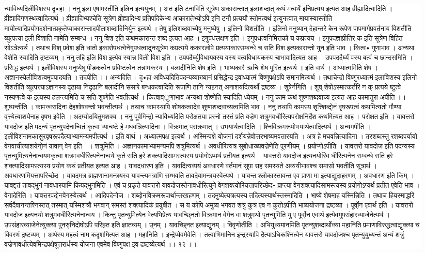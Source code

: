 न्याविध्यदिलीविशस्य दृ•हा । ननु इला एषामस्तीति इलिन इत्ययु्नम् । अत इति टनाविति सूत्रेण अकारान्तात् इलाशब्दात् कथं मत्वर्थे इनिप्रत्यय इत्यत आह व्रीह्यादित्वादिति । व्रीह्यादिगणस्थत्वादित्यर्थ । व्रीह्यादिभ्यश्चेति सूत्रेण व्रीह्यादिभ्य प्रतिपदिकेभ्य आकारातेभ्योऽपि इनि टनौ प्रत्ययौ स्तोमत्वर्थ इत्यु्नत्वात् मायास्यास्तीति मायीत्यादिप्रयोगदर्शनात्प्रकृतेप्याकारान्तादपीलाशब्दादिनिर्यु्न इत्यर्थ । तेषु इलिशब्दवाच्येषु मनुष्येषु । इलिनो विशतीति । इलिनो मनुष्यान् देहान्तरे केन रूपेण पापमार्गप्रवर्तनाय विशतीति व्युत्पत्या इली विशाति नामेति सम्बन्ध । ननु विश इति कथमकारान्त शब्द इत्यत आह । इगुपधलक्षण इति । इगुपधत्वनिमित्तको य कप्रत्यय । इगुपदज्ञाप्रीतिर क इति सूत्रेण विहित सोऽत्रेत्यर्थ । तथाच विश् प्रवेश इति धातो इकारोपधत्वेनेगुपधत्वादु्नसूत्रेण कप्रत्यये ककारलोपे प्रत्ययाकारसम्बन्धे च सति विश इत्यकारान्तो यु्न इति भाव । कित्व• गुणाभाव । अन्यथा वेशेति स्यादिति द्रष्टव्यम् । ननु तहि इलि विश इत्येव स्यान्न विली विश इति । उपपदैर्घ्युविधायवस्य वस्य वत्वविधायकस्य चाभावादित्यत आह । उपपददैर्घ्यं वस्य बत्वं च छान्दसमिति । प्रसिद्ध इत्यर्थ । इलीविशस्य मनुष्येषु पीडकत्वेन प्रविष्टत्वेन तन्नामकस्य । बलादीनिति शेष इति । भाष्यकारै ऋचि शेष पूरित इत्यर्थ । इति वार्थ । अध्यात्ममिति शेष । अज्ञानस्येलीविशत्वमुपपादयति । तदपीति ।। अन्यदिति । दृ•हा अविध्यदितिपदन्यव्याख्यानं प्रसिद्धेन्द्र इवाध्यात्मं विष्णुपक्षेऽपि समानमित्यर्थ । तथाचेन्द्रो विष्णुरध्यात्मं इलाविशस्य इलिनो विशतीति व्युत्पत्त्याऽज्ञानस्य दृढाया निदृढानि बलादीनि संसारे बन्धकत्वादिति रूपाणि तानि न्यहनत् अनाशयदित्यर्थो द्रष्टव्य । शुषेर्नगिति । शुष् शेषोऽस्मात्कर्तरि न क् प्रत्यये ष्टुत्वे नस्यणत्वे क इत्यस्य हलन्त्यमिति च सति शुष्णेति भवतीत्यर्थ । कित्वाव्ुणाभाव अन्यथा शोष्णेति स्यादिति ध्येयम् । ननु काम कथं शुष्णशब्दवाच्य इत्यत आह कामातुरा अपीति ।। शुष्यन्तीति । कामज्वरादिना देहशोषवन्तो भवन्तीत्यर्थ । तथाच कामस्यापि शोषकत्वादेव शुष्णशब्दवाच्यत्वमिति भाव । ननु तथापि कामस्य शृृत्त्शिब्दो्नं वृषरूपत्वं कथमित्यतो गौण्या वृत्त्येत्याशयेनाह वृषभ इवेति । अदम्योदयितुमशक्य । ननु पूर्वमिन्द्रो न्याविध्यदिति परोक्षतया प्रस्नो तस्तं प्रति वज्रेण शत्रुमवधीरित्यपरोक्षनिर्देश कथमित्यत आह । परोक्षत इति । यावत्तरो यावदोज इति पदन्यं पृतन्युपदेनान्वितं कृत्वा व्याचष्टे हे मघवन्नित्यादिना । विक्रमात् पराक्रमात् । उभयार्थत्वादिति । श्निविक्रमरूपोभयार्थत्वादित्यर्थ । अन्यमपीति । इलीविशनामकासुरवृषरूपदैत्याभ्यामन्यमपीत्यर्थ । इति वार्थ । अध्यात्मपक्ष इत्यर्थ । अस्मिन्पक्षे योजनां दर्शयन्नेवोत्तरभाष्यमवतारयति । अत्र हे मघवन्नित्यादिना । तरशब्दस्तु रशब्दपर्यायो वेगवाचीत्याशयेनो्नं यावान् वेग इति ।। शत्रुमिति । अज्ञानकामाभ्यामन्यमपि शत्रुमित्यर्थ । अवधीरित्यत्र सुबोधाख्यवज्रेणेति पूरणीयम् । प्रयोप्गोऽपीति । यावत्तरो यावदोज इति पदन्यस्य पृतन्युमित्यनेनान्वयमकृत्वा शत्रमवधीरित्यनेनान्वये कृते सति हरे शक्त्यादिसामस्त्यस्य प्रयोगोऽप्यर्थ प्रतीयत इत्यर्थ । यावत्तरो यावदोज इत्यनयोरिव धीरित्यनेन सम्बन्धे सति हरे शक्त्यादिसामस्त्यस्य प्रयोग कथं प्रतीयत इत्यत आह । यावदधारण इति । यावदित्यव्ययं अवधारणे वर्तमानं सुपा सह समस्यते अव्ययीभावश्च समासो भवतीति सूत्रार्थ । अवधारणमियत्तापरिच्छेद । यावदमत्र ब्राह्मणानामन्त्रयस्व यावन्त्यमत्राणि सम्भवति तावदेवामन्त्रयस्वेत्यर्थ । यावन्त श्लोकास्तावन्त एव प्राणा मा इत्याद्युदाहरणम् । अवधारण इति किम् । यावद्दत्तं तावद्भु्नं नावधारयामि कियद्भु्नमिति । एवं च प्रकृते यावत्तरो यावदोजस्तेनावधीरित्यु्ने वेगशक्त्योरियत्तापरिच्छेद- प्राप्त्या वेगशक्त्यादिसामस्त्यस्य प्रयोगोऽप्यर्थ प्रतीत एवेति भाव । वेगादेरिति । यावत्तरपदो्नवेगस्येत्यर्थ । आदिपदेनोज । शब्दो्नविक्रमरूपार्थान्तरग्रहणम् । तदमुष्येत्यत्रत्यस्य तदित्यस्यार्थस्तस्मादिति । भाष्ये शेषमाह यस्मिन्निति । तथाच हियस्माद्धरि सर्वदैवानन्तश्निस्तत् तस्मात् यस्मिशत्रौ भगवान् समस्तं शक्त्यादिकं प्रयुबीत । स य कोपि अमुष्य भगवत शत्रु कुत्र एव न कुतोऽपीति भाष्ययोजना द्रष्टव्या । पूर्वो्न एवार्थ इति । यावत्तरो यावदोज इत्यनयो शत्रुमवधीरित्यनेनान्वय । किन्तु पृतन्युमित्येन वेत्यभिप्रेत्य यावच्छ्नितो विक्रमान वेगेन वा शत्रुमथो पृतन्युमिति यु ए पूर्वो्न एवार्थ इत्येवमुपसंहारव्याजेनेत्यर्थ । उपसंहारव्याजेनेत्युक्त्या पुनरु्निदोषोऽपि परिहृत इति ज्ञातव्यम् । उ्नम् । यावच्छ्नित इत्याद्यु्नम् । विवृणोतीति । अभियुध्यमानमिति पृतन्युशब्दार्थोक्या महानिति प्रमाणाविरुद्धत्वाद्युक्त्या च विवरणं द्रष्टव्यम् । अर्थस्य महत्वं नाम कदृशमित्यत आह । महानिति । इन्द्रेप्येवमेवेति । तत्वाभिमानिन इन्द्रस्यापि दैत्याऽधिकश्नित्वेन यावत्तरो यावदोजश्च पृतन्युयुध्यन्तं अन्यं शत्रुं वज्रेणावधीत्येवमिन्द्रपक्षेषूत्तरार्धस्य योजना एवमेव विष्णुपक्ष इव द्रष्टव्येत्यर्थ ।। १२ ।।